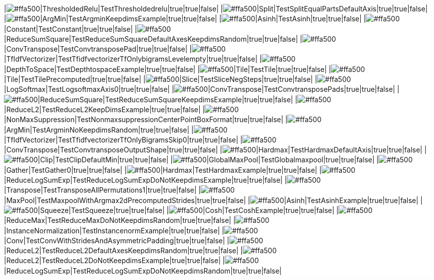 |![#ffa500](https://placehold.it/15/FFA500/000000?text=+)|ThresholdedRelu|TestThresholdedrelu|true|true|false|
|![#ffa500](https://placehold.it/15/FFA500/000000?text=+)|Split|TestSplitEqualPartsDefaultAxis|true|true|false|
|![#ffa500](https://placehold.it/15/FFA500/000000?text=+)|ArgMin|TestArgminKeepdimsExample|true|true|false|
|![#ffa500](https://placehold.it/15/FFA500/000000?text=+)|Asinh|TestAsinh|true|true|false|
|![#ffa500](https://placehold.it/15/FFA500/000000?text=+)|Constant|TestConstant|true|true|false|
|![#ffa500](https://placehold.it/15/FFA500/000000?text=+)|ReduceSumSquare|TestReduceSumSquareDefaultAxesKeepdimsRandom|true|true|false|
|![#ffa500](https://placehold.it/15/FFA500/000000?text=+)|ConvTranspose|TestConvtransposePad|true|true|false|
|![#ffa500](https://placehold.it/15/FFA500/000000?text=+)|TfIdfVectorizer|TestTfidfvectorizerTfOnlybigramsLevelempty|true|true|false|
|![#ffa500](https://placehold.it/15/FFA500/000000?text=+)|DepthToSpace|TestDepthtospaceExample|true|true|false|
|![#ffa500](https://placehold.it/15/FFA500/000000?text=+)|Tile|TestTile|true|true|false|
|![#ffa500](https://placehold.it/15/FFA500/000000?text=+)|Tile|TestTilePrecomputed|true|true|false|
|![#ffa500](https://placehold.it/15/FFA500/000000?text=+)|Slice|TestSliceNegSteps|true|true|false|
|![#ffa500](https://placehold.it/15/FFA500/000000?text=+)|LogSoftmax|TestLogsoftmaxAxis0|true|true|false|
|![#ffa500](https://placehold.it/15/FFA500/000000?text=+)|ConvTranspose|TestConvtransposePads|true|true|false|
|![#ffa500](https://placehold.it/15/FFA500/000000?text=+)|ReduceSumSquare|TestReduceSumSquareKeepdimsExample|true|true|false|
|![#ffa500](https://placehold.it/15/FFA500/000000?text=+)|ReduceL2|TestReduceL2KeepDimsExample|true|true|false|
|![#ffa500](https://placehold.it/15/FFA500/000000?text=+)|NonMaxSuppression|TestNonmaxsuppressionCenterPointBoxFormat|true|true|false|
|![#ffa500](https://placehold.it/15/FFA500/000000?text=+)|ArgMin|TestArgminNoKeepdimsRandom|true|true|false|
|![#ffa500](https://placehold.it/15/FFA500/000000?text=+)|TfIdfVectorizer|TestTfidfvectorizerTfOnlyBigramsSkip0|true|true|false|
|![#ffa500](https://placehold.it/15/FFA500/000000?text=+)|ConvTranspose|TestConvtransposeOutputShape|true|true|false|
|![#ffa500](https://placehold.it/15/FFA500/000000?text=+)|Hardmax|TestHardmaxDefaultAxis|true|true|false|
|![#ffa500](https://placehold.it/15/FFA500/000000?text=+)|Clip|TestClipDefaultMin|true|true|false|
|![#ffa500](https://placehold.it/15/FFA500/000000?text=+)|GlobalMaxPool|TestGlobalmaxpool|true|true|false|
|![#ffa500](https://placehold.it/15/FFA500/000000?text=+)|Gather|TestGather0|true|true|false|
|![#ffa500](https://placehold.it/15/FFA500/000000?text=+)|Hardmax|TestHardmaxExample|true|true|false|
|![#ffa500](https://placehold.it/15/FFA500/000000?text=+)|ReduceLogSumExp|TestReduceLogSumExpDoNotKeepdimsExample|true|true|false|
|![#ffa500](https://placehold.it/15/FFA500/000000?text=+)|Transpose|TestTransposeAllPermutations1|true|true|false|
|![#ffa500](https://placehold.it/15/FFA500/000000?text=+)|MaxPool|TestMaxpoolWithArgmax2dPrecomputedStrides|true|true|false|
|![#ffa500](https://placehold.it/15/FFA500/000000?text=+)|Asinh|TestAsinhExample|true|true|false|
|![#ffa500](https://placehold.it/15/FFA500/000000?text=+)|Squeeze|TestSqueeze|true|true|false|
|![#ffa500](https://placehold.it/15/FFA500/000000?text=+)|Cosh|TestCoshExample|true|true|false|
|![#ffa500](https://placehold.it/15/FFA500/000000?text=+)|ReduceMax|TestReduceMaxDoNotKeepdimsRandom|true|true|false|
|![#ffa500](https://placehold.it/15/FFA500/000000?text=+)|InstanceNormalization|TestInstancenormExample|true|true|false|
|![#ffa500](https://placehold.it/15/FFA500/000000?text=+)|Conv|TestConvWithStridesAndAsymmetricPadding|true|true|false|
|![#ffa500](https://placehold.it/15/FFA500/000000?text=+)|ReduceL2|TestReduceL2DefaultAxesKeepdimsRandom|true|true|false|
|![#ffa500](https://placehold.it/15/FFA500/000000?text=+)|ReduceL2|TestReduceL2DoNotKeepdimsExample|true|true|false|
|![#ffa500](https://placehold.it/15/FFA500/000000?text=+)|ReduceLogSumExp|TestReduceLogSumExpDoNotKeepdimsRandom|true|true|false|